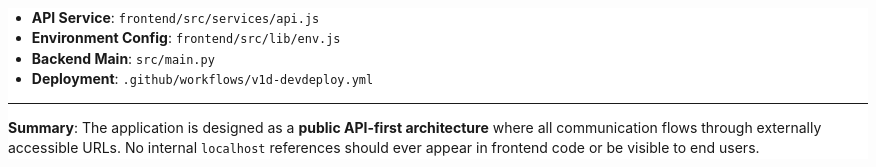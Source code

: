 - **API Service**: `frontend/src/services/api.js`
- **Environment Config**: `frontend/src/lib/env.js`
- **Backend Main**: `src/main.py`
- **Deployment**: `.github/workflows/v1d-devdeploy.yml`

---

**Summary**: The application is designed as a **public API-first architecture** where all communication flows through externally accessible URLs. No internal `localhost` references should ever appear in frontend code or be visible to end users.
